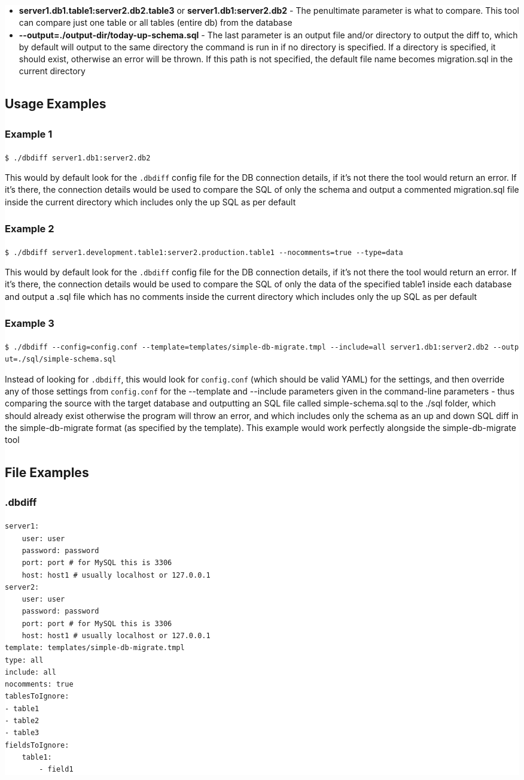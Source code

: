 -   **server1.db1.table1:server2.db2.table3** or **server1.db1:server2.db2** - The penultimate parameter is what to compare. This tool can compare just one table or all tables (entire db) from the database
-   **--output=./output-dir/today-up-schema.sql** - The last parameter is an output file and/or directory to output the diff to, which by default will output to the same directory the command is run in if no directory is specified. If a directory is specified, it should exist, otherwise an error will be thrown. If this path is not specified, the default file name becomes migration.sql in the current directory

## Usage Examples

### Example 1
`$ ./dbdiff server1.db1:server2.db2`

This would by default look for the `.dbdiff` config file for the DB connection details, if it’s not there the tool would return an error. If it’s there, the connection details would be used to compare the SQL of only the schema and output a commented migration.sql file inside the current directory which includes only the up SQL as per default

### Example 2
`$ ./dbdiff server1.development.table1:server2.production.table1 --nocomments=true --type=data`

This would by default look for the `.dbdiff` config file for the DB connection details, if it’s not there the tool would return an error. If it’s there, the connection details would be used to compare the SQL of only the data of the specified table1 inside each database and output a .sql file which has no comments inside the current directory which includes only the up SQL as per default

### Example 3
`$ ./dbdiff --config=config.conf --template=templates/simple-db-migrate.tmpl --include=all server1.db1:server2.db2 --output=./sql/simple-schema.sql`

Instead of looking for `.dbdiff`, this would look for `config.conf` (which should be valid YAML) for the settings, and then override any of those settings from `config.conf` for the --template and --include parameters given in the command-line parameters - thus comparing the source with the target database and outputting an SQL file called simple-schema.sql to the ./sql folder, which should already exist otherwise the program will throw an error, and which includes only the schema as an up and down SQL diff in the simple-db-migrate format (as specified by the template). This example would work perfectly alongside the simple-db-migrate tool

## File Examples

### .dbdiff
	server1:
		user: user
		password: password
		port: port # for MySQL this is 3306
		host: host1 # usually localhost or 127.0.0.1
	server2:
		user: user
		password: password
		port: port # for MySQL this is 3306
		host: host1 # usually localhost or 127.0.0.1
	template: templates/simple-db-migrate.tmpl
	type: all
	include: all
	nocomments: true
	tablesToIgnore:
	- table1
	- table2
	- table3
	fieldsToIgnore:
		table1:
			- field1